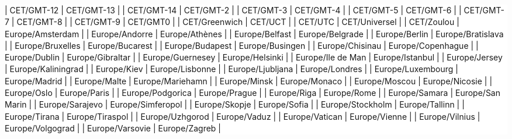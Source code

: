 |           CET/GMT-12           |            CET/GMT-13            |
|           CET/GMT-14           |             CET/GMT-2            |
|            CET/GMT-3           |             CET/GMT-4            |
|            CET/GMT-5           |             CET/GMT-6            |
|            CET/GMT-7           |             CET/GMT-8            |
|            CET/GMT-9           |             CET/GMT0             |
|          CET/Greenwich         |              CET/UCT             |
|             CET/UTC            |           CET/Universel          |
|            CET/Zoulou            |         Europe/Amsterdam         |
|         Europe/Andorre         |           Europe/Athènes          |
|         Europe/Belfast         |          Europe/Belgrade         |
|          Europe/Berlin         |         Europe/Bratislava        |
|         Europe/Bruxelles        |         Europe/Bucarest         |
|         Europe/Budapest        |          Europe/Busingen         |
|         Europe/Chisinau        |         Europe/Copenhague        |
|          Europe/Dublin         |         Europe/Gibraltar         |
|         Europe/Guernesey        |          Europe/Helsinki         |
|       Europe/Ile de Man       |          Europe/Istanbul         |
|          Europe/Jersey         |        Europe/Kaliningrad        |
|           Europe/Kiev          |           Europe/Lisbonne          |
|        Europe/Ljubljana        |           Europe/Londres          |
|        Europe/Luxembourg       |           Europe/Madrid          |
|          Europe/Malte          |         Europe/Mariehamn         |
|          Europe/Minsk          |           Europe/Monaco          |
|          Europe/Moscou         |          Europe/Nicosie          |
|           Europe/Oslo          |           Europe/Paris           |
|        Europe/Podgorica        |           Europe/Prague          |
|           Europe/Riga          |            Europe/Rome           |
|          Europe/Samara         |         Europe/San Marin        |
|         Europe/Sarajevo        |         Europe/Simferopol        |
|          Europe/Skopje         |           Europe/Sofia           |
|        Europe/Stockholm        |          Europe/Tallinn          |
|          Europe/Tirana         |          Europe/Tiraspol         |
|         Europe/Uzhgorod        |           Europe/Vaduz           |
|         Europe/Vatican         |           Europe/Vienne          |
|         Europe/Vilnius         |         Europe/Volgograd         |
|          Europe/Varsovie         |           Europe/Zagreb          |
